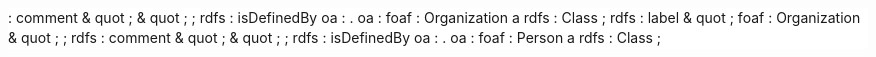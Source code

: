 :
comment
&
quot
;
&
quot
;
;
rdfs
:
isDefinedBy
oa
:
.
oa
:
foaf
:
Organization
a
rdfs
:
Class
;
rdfs
:
label
&
quot
;
foaf
:
Organization
&
quot
;
;
rdfs
:
comment
&
quot
;
&
quot
;
;
rdfs
:
isDefinedBy
oa
:
.
oa
:
foaf
:
Person
a
rdfs
:
Class
;